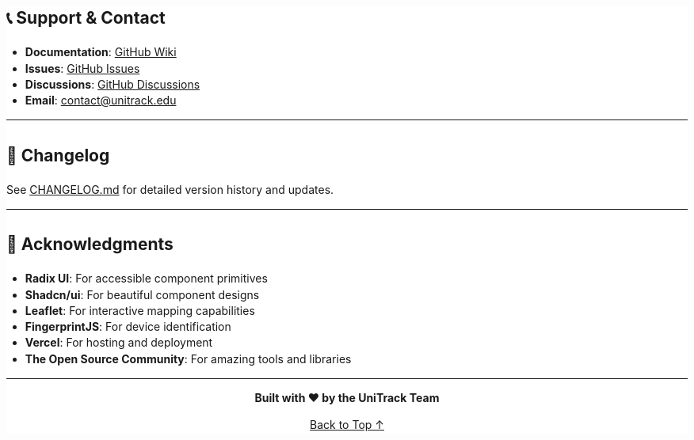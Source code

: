 ## 📞 Support & Contact

- **Documentation**: [GitHub Wiki](https://github.com/BiodunDevv/UniTrack/wiki)
- **Issues**: [GitHub Issues](https://github.com/BiodunDevv/UniTrack/issues)
- **Discussions**: [GitHub Discussions](https://github.com/BiodunDevv/UniTrack/discussions)
- **Email**: [contact@unitrack.edu](mailto:contact@unitrack.edu)

---

## 🔄 Changelog

See [CHANGELOG.md](CHANGELOG.md) for detailed version history and updates.

---

## 🙏 Acknowledgments

- **Radix UI**: For accessible component primitives
- **Shadcn/ui**: For beautiful component designs
- **Leaflet**: For interactive mapping capabilities
- **FingerprintJS**: For device identification
- **Vercel**: For hosting and deployment
- **The Open Source Community**: For amazing tools and libraries

---

<div align="center">
  <p><strong>Built with ❤️ by the UniTrack Team</strong></p>
  <p>
    <a href="#top">Back to Top ↑</a>
  </p>
</div>
